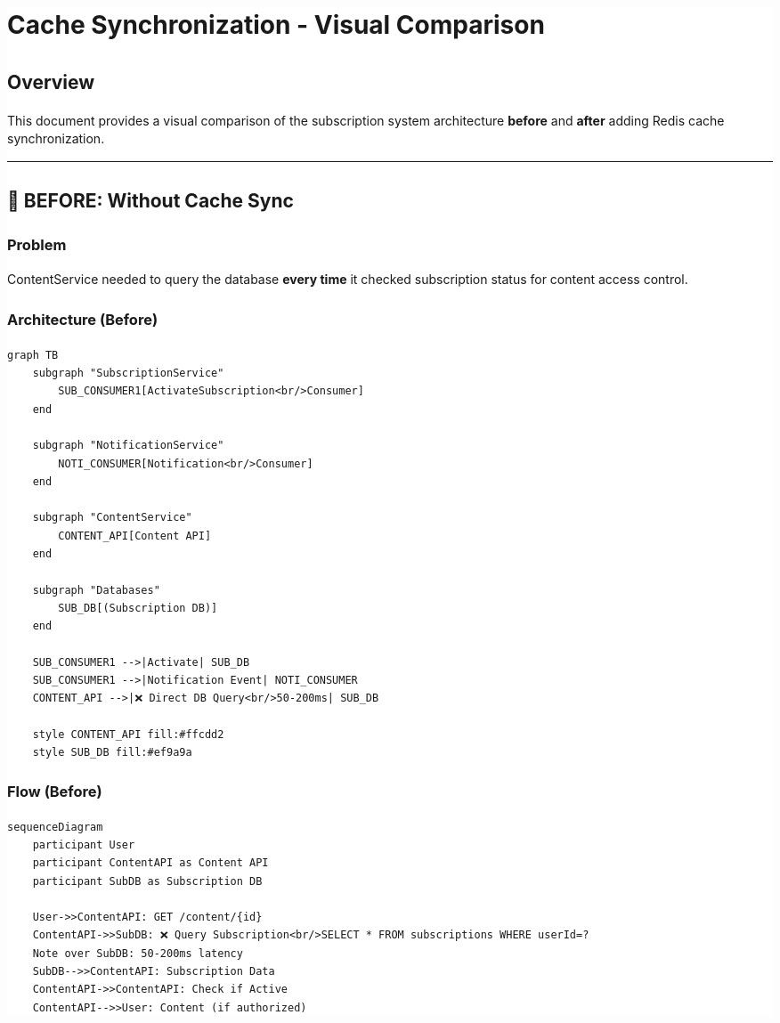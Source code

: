 # Cache Synchronization - Visual Comparison

## Overview
This document provides a visual comparison of the subscription system architecture **before** and **after** adding Redis cache synchronization.

---

## 🔴 BEFORE: Without Cache Sync

### Problem
ContentService needed to query the database **every time** it checked subscription status for content access control.

### Architecture (Before)

```mermaid
graph TB
    subgraph "SubscriptionService"
        SUB_CONSUMER1[ActivateSubscription<br/>Consumer]
    end
    
    subgraph "NotificationService"
        NOTI_CONSUMER[Notification<br/>Consumer]
    end
    
    subgraph "ContentService"
        CONTENT_API[Content API]
    end
    
    subgraph "Databases"
        SUB_DB[(Subscription DB)]
    end
    
    SUB_CONSUMER1 -->|Activate| SUB_DB
    SUB_CONSUMER1 -->|Notification Event| NOTI_CONSUMER
    CONTENT_API -->|❌ Direct DB Query<br/>50-200ms| SUB_DB
    
    style CONTENT_API fill:#ffcdd2
    style SUB_DB fill:#ef9a9a
```

### Flow (Before)

```mermaid
sequenceDiagram
    participant User
    participant ContentAPI as Content API
    participant SubDB as Subscription DB
    
    User->>ContentAPI: GET /content/{id}
    ContentAPI->>SubDB: ❌ Query Subscription<br/>SELECT * FROM subscriptions WHERE userId=?
    Note over SubDB: 50-200ms latency
    SubDB-->>ContentAPI: Subscription Data
    ContentAPI->>ContentAPI: Check if Active
    ContentAPI-->>User: Content (if authorized)
```
